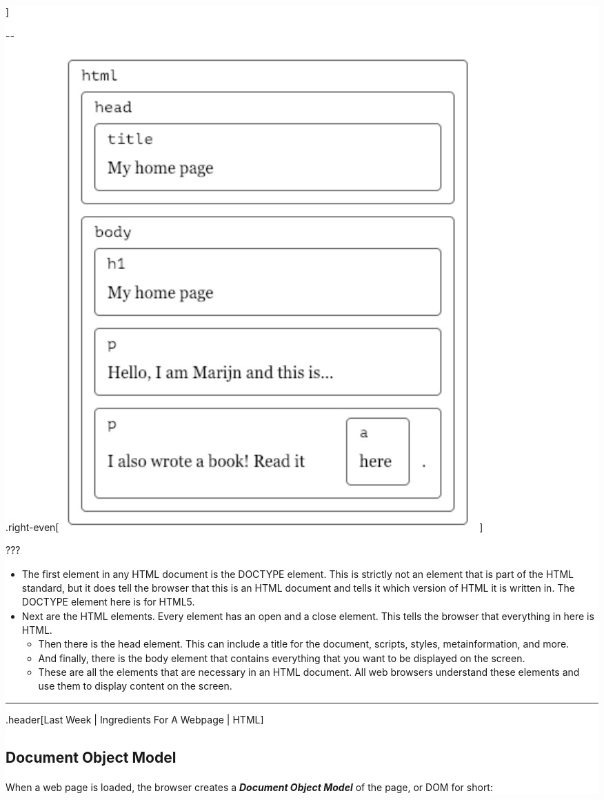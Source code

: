 ]

--

.right-even[
<img src="../02_scripts/img/web/dom_boxes.png" alt="name" style="width:70%;">
]

???

* The first element in any HTML document is the DOCTYPE element. This is strictly not an element that is part of the HTML standard, but it does tell the browser that this is an HTML document and tells it which version of HTML it is written in. The DOCTYPE element here is for HTML5.
* Next are the HTML elements. Every element has an open and a close element. This tells the browser that everything in here is HTML.
  * Then there is the head element. This can include a title for the document, scripts, styles, metainformation, and more.
  * And finally, there is the body element that contains everything that you want to be displayed on the screen.
  * These are all the elements that are necessary in an HTML document. All web browsers understand these elements and use them to display content on the screen.



---
.header[Last Week | Ingredients For A Webpage | HTML]

## Document Object Model

When a web page is loaded, the browser creates a ***Document Object Model*** of the page, or DOM for short:  
  